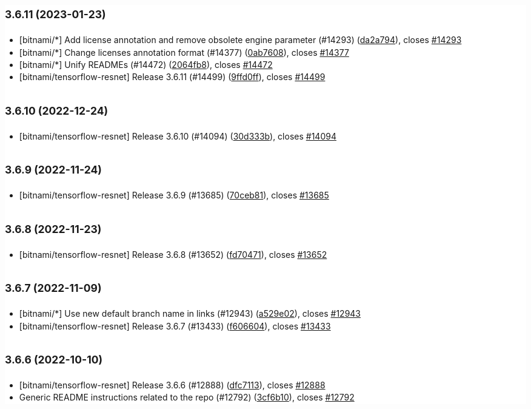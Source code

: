 ## <small>3.6.11 (2023-01-23)</small>

* [bitnami/*] Add license annotation and remove obsolete engine parameter (#14293) ([da2a794](https://github.com/bitnami/charts/commit/da2a7943bae95b6e9b5b4ed972c15e990b69fdb0)), closes [#14293](https://github.com/bitnami/charts/issues/14293)
* [bitnami/*] Change licenses annotation format (#14377) ([0ab7608](https://github.com/bitnami/charts/commit/0ab760862c660fcc78cffadf8e1d8cdd70881473)), closes [#14377](https://github.com/bitnami/charts/issues/14377)
* [bitnami/*] Unify READMEs (#14472) ([2064fb8](https://github.com/bitnami/charts/commit/2064fb8dcc78a845cdede8211af8c3cc52551161)), closes [#14472](https://github.com/bitnami/charts/issues/14472)
* [bitnami/tensorflow-resnet] Release 3.6.11 (#14499) ([9ffd0ff](https://github.com/bitnami/charts/commit/9ffd0ffbad794e28665d1ad1a424c4df48b46a80)), closes [#14499](https://github.com/bitnami/charts/issues/14499)

## <small>3.6.10 (2022-12-24)</small>

* [bitnami/tensorflow-resnet] Release 3.6.10 (#14094) ([30d333b](https://github.com/bitnami/charts/commit/30d333b01f5013a988670a8356befb5102b412c9)), closes [#14094](https://github.com/bitnami/charts/issues/14094)

## <small>3.6.9 (2022-11-24)</small>

* [bitnami/tensorflow-resnet] Release 3.6.9 (#13685) ([70ceb81](https://github.com/bitnami/charts/commit/70ceb810ff19b2d0a9ca8e3af3f91230245cc5a8)), closes [#13685](https://github.com/bitnami/charts/issues/13685)

## <small>3.6.8 (2022-11-23)</small>

* [bitnami/tensorflow-resnet] Release 3.6.8 (#13652) ([fd70471](https://github.com/bitnami/charts/commit/fd70471cdf8ad624d9b73ce91f84fd6ae75f7195)), closes [#13652](https://github.com/bitnami/charts/issues/13652)

## <small>3.6.7 (2022-11-09)</small>

* [bitnami/*] Use new default branch name in links (#12943) ([a529e02](https://github.com/bitnami/charts/commit/a529e02597d49d944eba1eb0f190713293247176)), closes [#12943](https://github.com/bitnami/charts/issues/12943)
* [bitnami/tensorflow-resnet] Release 3.6.7 (#13433) ([f606604](https://github.com/bitnami/charts/commit/f606604a600a7e14c87d53241c404d5a8a7a324b)), closes [#13433](https://github.com/bitnami/charts/issues/13433)

## <small>3.6.6 (2022-10-10)</small>

* [bitnami/tensorflow-resnet] Release 3.6.6 (#12888) ([dfc7113](https://github.com/bitnami/charts/commit/dfc7113db953557c99dc97c48fe68b1db27bfe4d)), closes [#12888](https://github.com/bitnami/charts/issues/12888)
* Generic README instructions related to the repo (#12792) ([3cf6b10](https://github.com/bitnami/charts/commit/3cf6b10e10e60df4b3e191d6b99aa99a9f597755)), closes [#12792](https://github.com/bitnami/charts/issues/12792)
